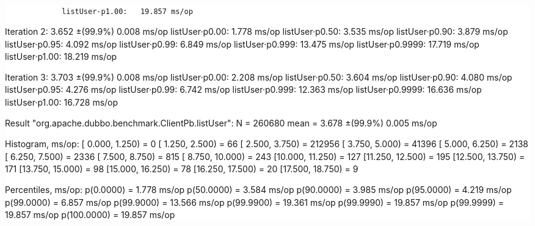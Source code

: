                  listUser·p1.00:   19.857 ms/op

Iteration   2: 3.652 ±(99.9%) 0.008 ms/op
                 listUser·p0.00:   1.778 ms/op
                 listUser·p0.50:   3.535 ms/op
                 listUser·p0.90:   3.879 ms/op
                 listUser·p0.95:   4.092 ms/op
                 listUser·p0.99:   6.849 ms/op
                 listUser·p0.999:  13.475 ms/op
                 listUser·p0.9999: 17.719 ms/op
                 listUser·p1.00:   18.219 ms/op

Iteration   3: 3.703 ±(99.9%) 0.008 ms/op
                 listUser·p0.00:   2.208 ms/op
                 listUser·p0.50:   3.604 ms/op
                 listUser·p0.90:   4.080 ms/op
                 listUser·p0.95:   4.276 ms/op
                 listUser·p0.99:   6.742 ms/op
                 listUser·p0.999:  12.363 ms/op
                 listUser·p0.9999: 16.636 ms/op
                 listUser·p1.00:   16.728 ms/op



Result "org.apache.dubbo.benchmark.ClientPb.listUser":
  N = 260680
  mean =      3.678 ±(99.9%) 0.005 ms/op

  Histogram, ms/op:
    [ 0.000,  1.250) = 0 
    [ 1.250,  2.500) = 66 
    [ 2.500,  3.750) = 212956 
    [ 3.750,  5.000) = 41396 
    [ 5.000,  6.250) = 2138 
    [ 6.250,  7.500) = 2336 
    [ 7.500,  8.750) = 815 
    [ 8.750, 10.000) = 243 
    [10.000, 11.250) = 127 
    [11.250, 12.500) = 195 
    [12.500, 13.750) = 171 
    [13.750, 15.000) = 98 
    [15.000, 16.250) = 78 
    [16.250, 17.500) = 20 
    [17.500, 18.750) = 9 

  Percentiles, ms/op:
      p(0.0000) =      1.778 ms/op
     p(50.0000) =      3.584 ms/op
     p(90.0000) =      3.985 ms/op
     p(95.0000) =      4.219 ms/op
     p(99.0000) =      6.857 ms/op
     p(99.9000) =     13.566 ms/op
     p(99.9900) =     19.361 ms/op
     p(99.9990) =     19.857 ms/op
     p(99.9999) =     19.857 ms/op
    p(100.0000) =     19.857 ms/op

